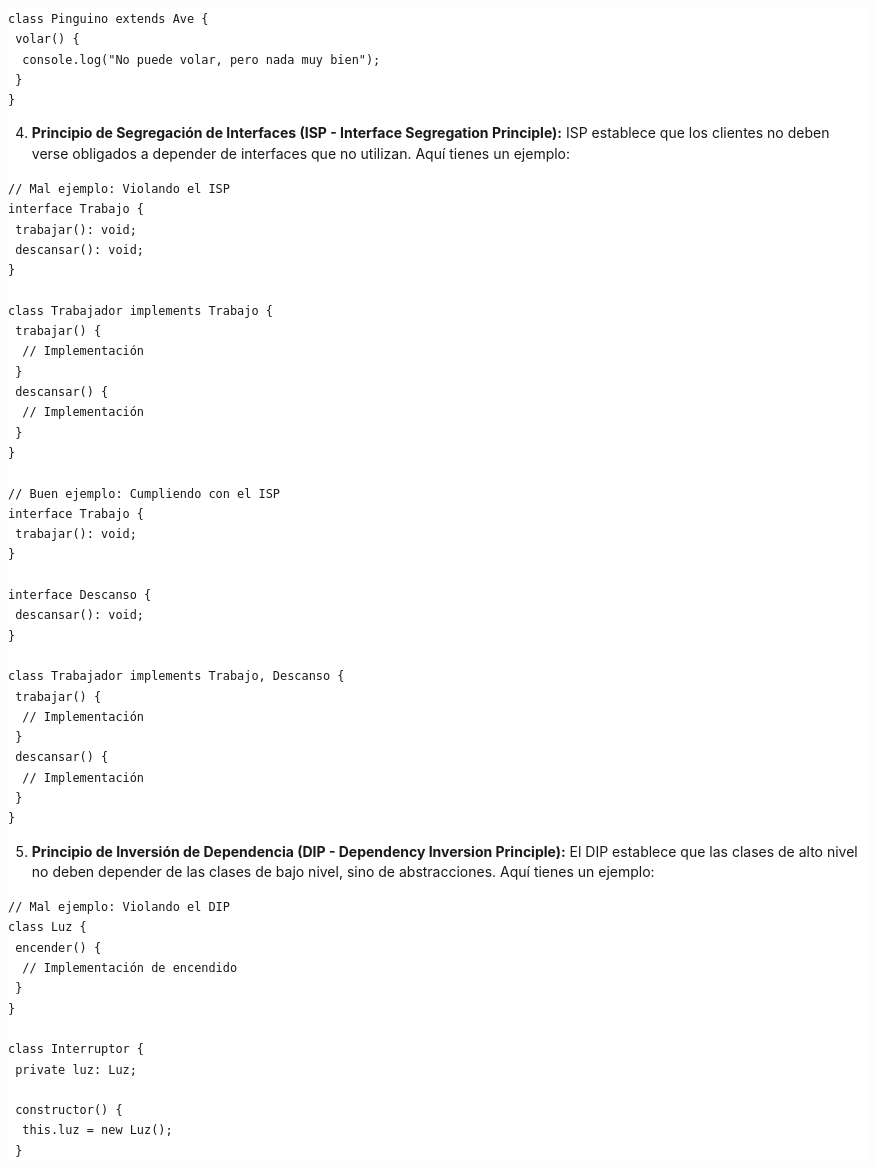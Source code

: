```tsx
class Pinguino extends Ave {
 volar() {
  console.log("No puede volar, pero nada muy bien");
 }
}
```

4. **Principio de Segregación de Interfaces (ISP - Interface Segregation Principle):**
   ISP establece que los clientes no deben verse obligados a depender de interfaces que no utilizan. Aquí tienes un ejemplo:

```tsx
// Mal ejemplo: Violando el ISP
interface Trabajo {
 trabajar(): void;
 descansar(): void;
}

class Trabajador implements Trabajo {
 trabajar() {
  // Implementación
 }
 descansar() {
  // Implementación
 }
}

// Buen ejemplo: Cumpliendo con el ISP
interface Trabajo {
 trabajar(): void;
}

interface Descanso {
 descansar(): void;
}

class Trabajador implements Trabajo, Descanso {
 trabajar() {
  // Implementación
 }
 descansar() {
  // Implementación
 }
}
```

5. **Principio de Inversión de Dependencia (DIP - Dependency Inversion Principle):**
   El DIP establece que las clases de alto nivel no deben depender de las clases de bajo nivel, sino de abstracciones. Aquí tienes un ejemplo:

```tsx
// Mal ejemplo: Violando el DIP
class Luz {
 encender() {
  // Implementación de encendido
 }
}

class Interruptor {
 private luz: Luz;

 constructor() {
  this.luz = new Luz();
 }

```